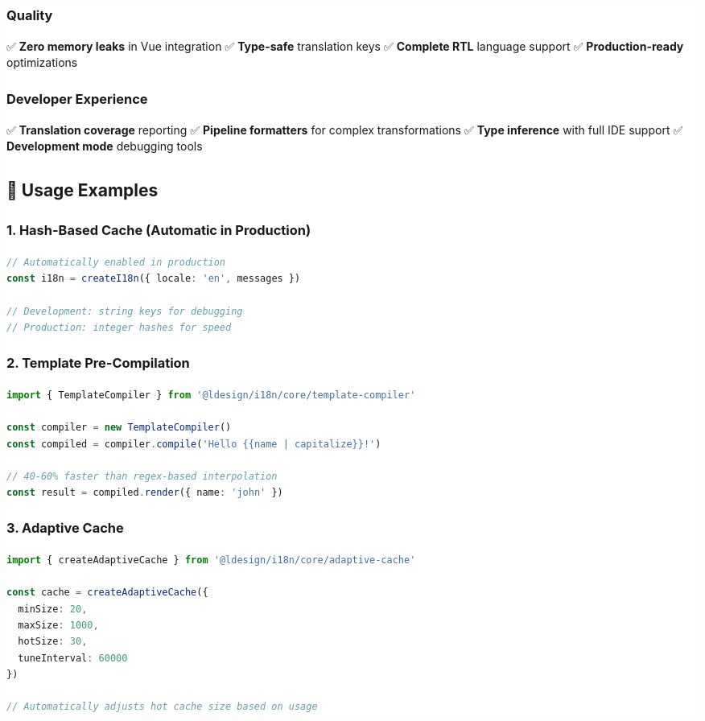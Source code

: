 ### Quality

✅ **Zero memory leaks** in Vue integration
✅ **Type-safe** translation keys
✅ **Complete RTL** language support
✅ **Production-ready** optimizations

### Developer Experience

✅ **Translation coverage** reporting
✅ **Pipeline formatters** for complex transformations
✅ **Type inference** with full IDE support
✅ **Development mode** debugging tools

## 🔧 Usage Examples

### 1. Hash-Based Cache (Automatic in Production)

```typescript
// Automatically enabled in production
const i18n = createI18n({ locale: 'en', messages })

// Development: string keys for debugging
// Production: integer hashes for speed
```

### 2. Template Pre-Compilation

```typescript
import { TemplateCompiler } from '@ldesign/i18n/core/template-compiler'

const compiler = new TemplateCompiler()
const compiled = compiler.compile('Hello {{name | capitalize}}!')

// 40-60% faster than regex-based interpolation
const result = compiled.render({ name: 'john' })
```

### 3. Adaptive Cache

```typescript
import { createAdaptiveCache } from '@ldesign/i18n/core/adaptive-cache'

const cache = createAdaptiveCache({
  minSize: 20,
  maxSize: 1000,
  hotSize: 30,
  tuneInterval: 60000
})

// Automatically adjusts hot cache size based on usage
```
